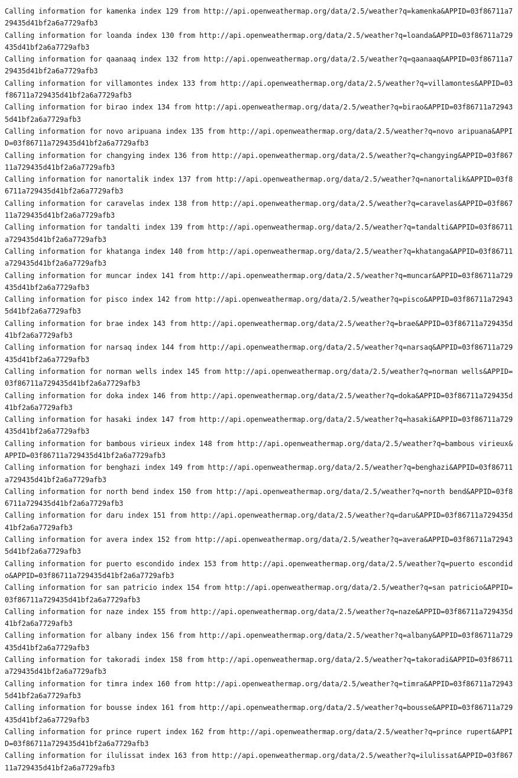     Calling information for kamenka index 129 from http://api.openweathermap.org/data/2.5/weather?q=kamenka&APPID=03f86711a729435d41bf2a6a7729afb3
    Calling information for loanda index 130 from http://api.openweathermap.org/data/2.5/weather?q=loanda&APPID=03f86711a729435d41bf2a6a7729afb3
    Calling information for qaanaaq index 132 from http://api.openweathermap.org/data/2.5/weather?q=qaanaaq&APPID=03f86711a729435d41bf2a6a7729afb3
    Calling information for villamontes index 133 from http://api.openweathermap.org/data/2.5/weather?q=villamontes&APPID=03f86711a729435d41bf2a6a7729afb3
    Calling information for birao index 134 from http://api.openweathermap.org/data/2.5/weather?q=birao&APPID=03f86711a729435d41bf2a6a7729afb3
    Calling information for novo aripuana index 135 from http://api.openweathermap.org/data/2.5/weather?q=novo aripuana&APPID=03f86711a729435d41bf2a6a7729afb3
    Calling information for changying index 136 from http://api.openweathermap.org/data/2.5/weather?q=changying&APPID=03f86711a729435d41bf2a6a7729afb3
    Calling information for nanortalik index 137 from http://api.openweathermap.org/data/2.5/weather?q=nanortalik&APPID=03f86711a729435d41bf2a6a7729afb3
    Calling information for caravelas index 138 from http://api.openweathermap.org/data/2.5/weather?q=caravelas&APPID=03f86711a729435d41bf2a6a7729afb3
    Calling information for tandalti index 139 from http://api.openweathermap.org/data/2.5/weather?q=tandalti&APPID=03f86711a729435d41bf2a6a7729afb3
    Calling information for khatanga index 140 from http://api.openweathermap.org/data/2.5/weather?q=khatanga&APPID=03f86711a729435d41bf2a6a7729afb3
    Calling information for muncar index 141 from http://api.openweathermap.org/data/2.5/weather?q=muncar&APPID=03f86711a729435d41bf2a6a7729afb3
    Calling information for pisco index 142 from http://api.openweathermap.org/data/2.5/weather?q=pisco&APPID=03f86711a729435d41bf2a6a7729afb3
    Calling information for brae index 143 from http://api.openweathermap.org/data/2.5/weather?q=brae&APPID=03f86711a729435d41bf2a6a7729afb3
    Calling information for narsaq index 144 from http://api.openweathermap.org/data/2.5/weather?q=narsaq&APPID=03f86711a729435d41bf2a6a7729afb3
    Calling information for norman wells index 145 from http://api.openweathermap.org/data/2.5/weather?q=norman wells&APPID=03f86711a729435d41bf2a6a7729afb3
    Calling information for doka index 146 from http://api.openweathermap.org/data/2.5/weather?q=doka&APPID=03f86711a729435d41bf2a6a7729afb3
    Calling information for hasaki index 147 from http://api.openweathermap.org/data/2.5/weather?q=hasaki&APPID=03f86711a729435d41bf2a6a7729afb3
    Calling information for bambous virieux index 148 from http://api.openweathermap.org/data/2.5/weather?q=bambous virieux&APPID=03f86711a729435d41bf2a6a7729afb3
    Calling information for benghazi index 149 from http://api.openweathermap.org/data/2.5/weather?q=benghazi&APPID=03f86711a729435d41bf2a6a7729afb3
    Calling information for north bend index 150 from http://api.openweathermap.org/data/2.5/weather?q=north bend&APPID=03f86711a729435d41bf2a6a7729afb3
    Calling information for daru index 151 from http://api.openweathermap.org/data/2.5/weather?q=daru&APPID=03f86711a729435d41bf2a6a7729afb3
    Calling information for avera index 152 from http://api.openweathermap.org/data/2.5/weather?q=avera&APPID=03f86711a729435d41bf2a6a7729afb3
    Calling information for puerto escondido index 153 from http://api.openweathermap.org/data/2.5/weather?q=puerto escondido&APPID=03f86711a729435d41bf2a6a7729afb3
    Calling information for san patricio index 154 from http://api.openweathermap.org/data/2.5/weather?q=san patricio&APPID=03f86711a729435d41bf2a6a7729afb3
    Calling information for naze index 155 from http://api.openweathermap.org/data/2.5/weather?q=naze&APPID=03f86711a729435d41bf2a6a7729afb3
    Calling information for albany index 156 from http://api.openweathermap.org/data/2.5/weather?q=albany&APPID=03f86711a729435d41bf2a6a7729afb3
    Calling information for takoradi index 158 from http://api.openweathermap.org/data/2.5/weather?q=takoradi&APPID=03f86711a729435d41bf2a6a7729afb3
    Calling information for timra index 160 from http://api.openweathermap.org/data/2.5/weather?q=timra&APPID=03f86711a729435d41bf2a6a7729afb3
    Calling information for bousse index 161 from http://api.openweathermap.org/data/2.5/weather?q=bousse&APPID=03f86711a729435d41bf2a6a7729afb3
    Calling information for prince rupert index 162 from http://api.openweathermap.org/data/2.5/weather?q=prince rupert&APPID=03f86711a729435d41bf2a6a7729afb3
    Calling information for ilulissat index 163 from http://api.openweathermap.org/data/2.5/weather?q=ilulissat&APPID=03f86711a729435d41bf2a6a7729afb3